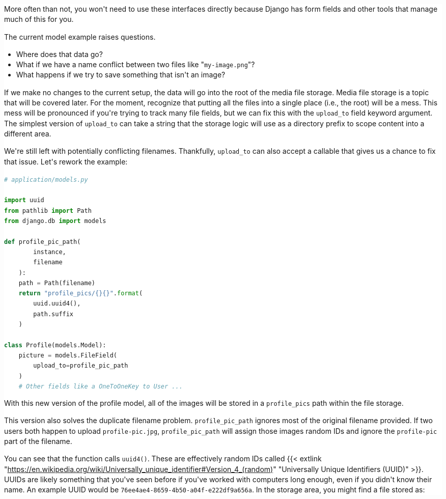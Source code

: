 More often than not, you won't need to use these interfaces directly because Django has form fields and other tools that manage much of this for you.

The current model example raises questions.

* Where does that data go?
* What if we have a name conflict between two files like "`my-image.png`"?
* What happens if we try to save something that isn't an image?

If we make no changes to the current setup, the data will go into the root of the media file storage. Media file storage is a topic that will be covered later. For the moment, recognize that putting all the files into a single place (i.e., the root) will be a mess. This mess will be pronounced if you're trying to track many file fields, but we can fix this with the `upload_to` field keyword argument. The simplest version of `upload_to` can take a string that the storage logic will use as a directory prefix to scope content into a different area.

We're still left with potentially conflicting filenames. Thankfully, `upload_to` can also accept a callable that gives us a chance to fix that issue. Let's rework the example:

```python
# application/models.py

import uuid
from pathlib import Path
from django.db import models

def profile_pic_path(
        instance,
        filename
    ):
    path = Path(filename)
    return "profile_pics/{}{}".format(
        uuid.uuid4(),
        path.suffix
    )

class Profile(models.Model):
    picture = models.FileField(
        upload_to=profile_pic_path
    )
    # Other fields like a OneToOneKey to User ...
```

With this new version of the profile model, all of the images will be stored in a `profile_pics` path within the file storage.

This version also solves the duplicate filename problem. `profile_pic_path` ignores most of the original filename provided. If two users both happen to upload `profile-pic.jpg`, `profile_pic_path` will assign those images random IDs and ignore the `profile-pic` part of the filename.

You can see that the function calls `uuid4()`. These are effectively random IDs called {{< extlink "https://en.wikipedia.org/wiki/Universally_unique_identifier#Version_4_(random)" "Universally Unique Identifiers (UUID)" >}}. UUIDs are likely something that you've seen before if you've worked with computers long enough, even if you didn't know their name. An example UUID would be `76ee4ae4-8659-4b50-a04f-e222df9a656a`. In the storage area, you might find a file stored as:
